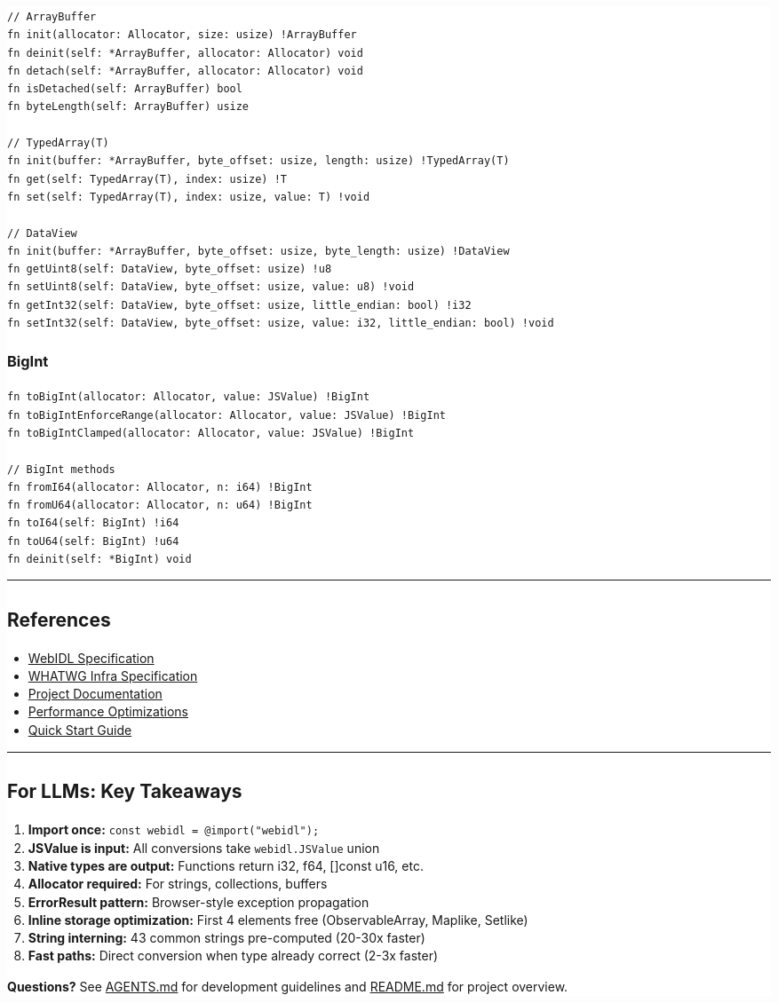 ```zig
// ArrayBuffer
fn init(allocator: Allocator, size: usize) !ArrayBuffer
fn deinit(self: *ArrayBuffer, allocator: Allocator) void
fn detach(self: *ArrayBuffer, allocator: Allocator) void
fn isDetached(self: ArrayBuffer) bool
fn byteLength(self: ArrayBuffer) usize

// TypedArray(T)
fn init(buffer: *ArrayBuffer, byte_offset: usize, length: usize) !TypedArray(T)
fn get(self: TypedArray(T), index: usize) !T
fn set(self: TypedArray(T), index: usize, value: T) !void

// DataView
fn init(buffer: *ArrayBuffer, byte_offset: usize, byte_length: usize) !DataView
fn getUint8(self: DataView, byte_offset: usize) !u8
fn setUint8(self: DataView, byte_offset: usize, value: u8) !void
fn getInt32(self: DataView, byte_offset: usize, little_endian: bool) !i32
fn setInt32(self: DataView, byte_offset: usize, value: i32, little_endian: bool) !void
```

### BigInt

```zig
fn toBigInt(allocator: Allocator, value: JSValue) !BigInt
fn toBigIntEnforceRange(allocator: Allocator, value: JSValue) !BigInt
fn toBigIntClamped(allocator: Allocator, value: JSValue) !BigInt

// BigInt methods
fn fromI64(allocator: Allocator, n: i64) !BigInt
fn fromU64(allocator: Allocator, n: u64) !BigInt
fn toI64(self: BigInt) !i64
fn toU64(self: BigInt) !u64
fn deinit(self: *BigInt) void
```

---

## References

- [WebIDL Specification](https://webidl.spec.whatwg.org/)
- [WHATWG Infra Specification](https://infra.spec.whatwg.org/)
- [Project Documentation](documentation/README.md)
- [Performance Optimizations](documentation/OPTIMIZATIONS.md)
- [Quick Start Guide](documentation/QUICK_START.md)

---

## For LLMs: Key Takeaways

1. **Import once:** `const webidl = @import("webidl");`
2. **JSValue is input:** All conversions take `webidl.JSValue` union
3. **Native types are output:** Functions return i32, f64, []const u16, etc.
4. **Allocator required:** For strings, collections, buffers
5. **ErrorResult pattern:** Browser-style exception propagation
6. **Inline storage optimization:** First 4 elements free (ObservableArray, Maplike, Setlike)
7. **String interning:** 43 common strings pre-computed (20-30x faster)
8. **Fast paths:** Direct conversion when type already correct (2-3x faster)

**Questions?** See [AGENTS.md](AGENTS.md) for development guidelines and [README.md](README.md) for project overview.
